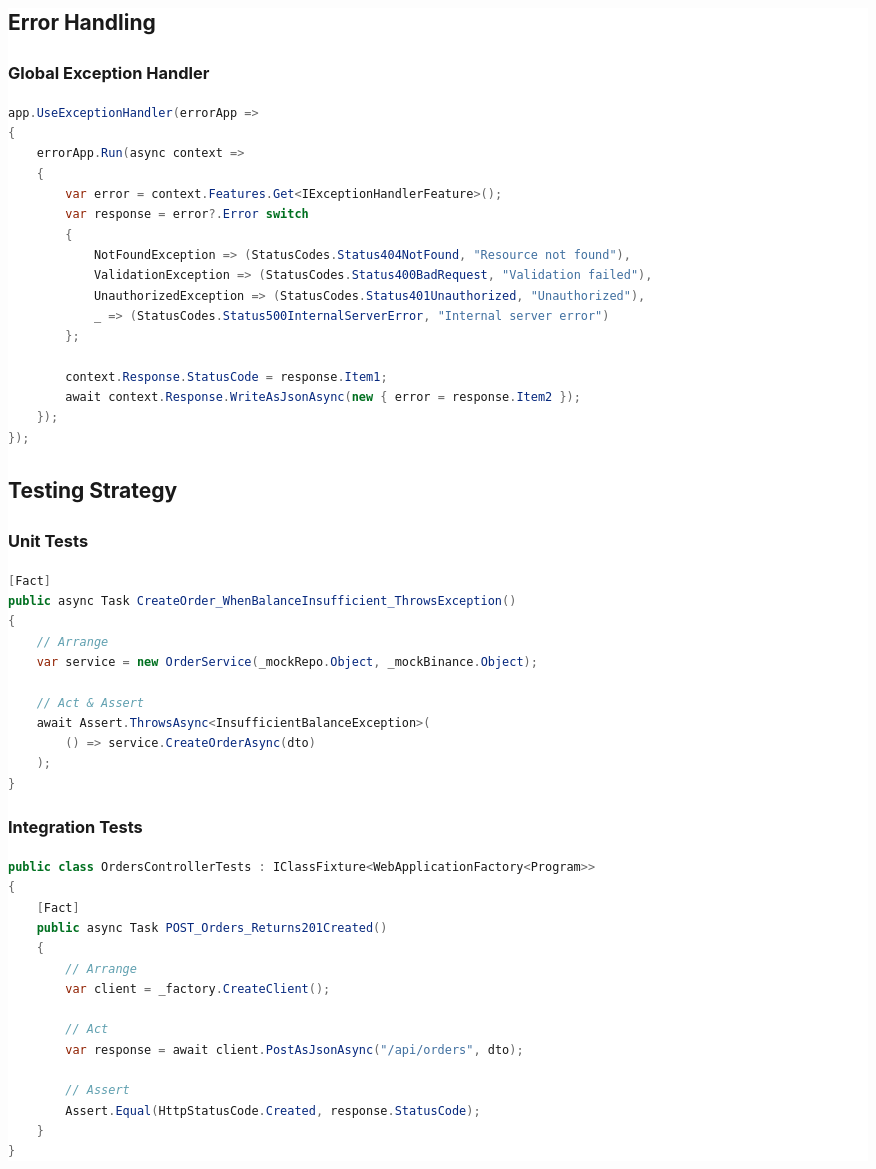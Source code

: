 ## Error Handling

### Global Exception Handler
```csharp
app.UseExceptionHandler(errorApp =>
{
    errorApp.Run(async context =>
    {
        var error = context.Features.Get<IExceptionHandlerFeature>();
        var response = error?.Error switch
        {
            NotFoundException => (StatusCodes.Status404NotFound, "Resource not found"),
            ValidationException => (StatusCodes.Status400BadRequest, "Validation failed"),
            UnauthorizedException => (StatusCodes.Status401Unauthorized, "Unauthorized"),
            _ => (StatusCodes.Status500InternalServerError, "Internal server error")
        };
        
        context.Response.StatusCode = response.Item1;
        await context.Response.WriteAsJsonAsync(new { error = response.Item2 });
    });
});
```

## Testing Strategy

### Unit Tests
```csharp
[Fact]
public async Task CreateOrder_WhenBalanceInsufficient_ThrowsException()
{
    // Arrange
    var service = new OrderService(_mockRepo.Object, _mockBinance.Object);
    
    // Act & Assert
    await Assert.ThrowsAsync<InsufficientBalanceException>(
        () => service.CreateOrderAsync(dto)
    );
}
```

### Integration Tests
```csharp
public class OrdersControllerTests : IClassFixture<WebApplicationFactory<Program>>
{
    [Fact]
    public async Task POST_Orders_Returns201Created()
    {
        // Arrange
        var client = _factory.CreateClient();
        
        // Act
        var response = await client.PostAsJsonAsync("/api/orders", dto);
        
        // Assert
        Assert.Equal(HttpStatusCode.Created, response.StatusCode);
    }
}
```
